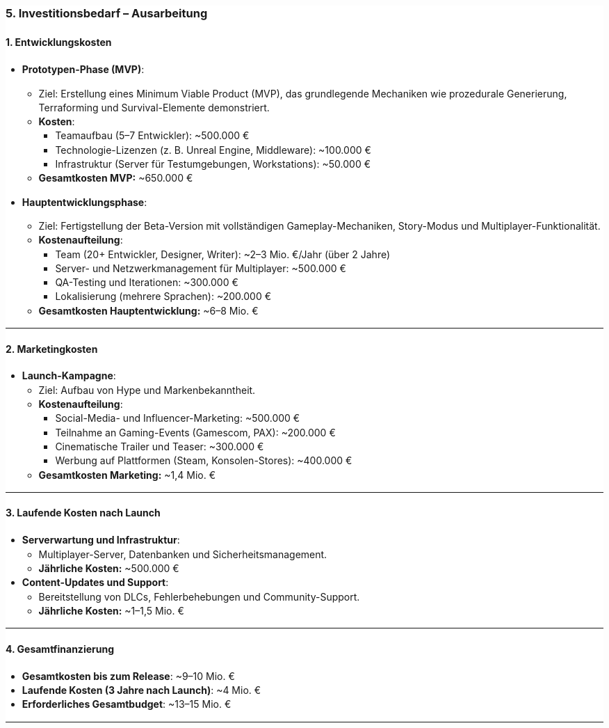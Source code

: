 
### **5. Investitionsbedarf** – Ausarbeitung

#### **1. Entwicklungskosten**

- **Prototypen-Phase (MVP)**:
    
    - Ziel: Erstellung eines Minimum Viable Product (MVP), das grundlegende Mechaniken wie prozedurale Generierung, Terraforming und Survival-Elemente demonstriert.
    - **Kosten**:
        - Teamaufbau (5–7 Entwickler): ~500.000 €
        - Technologie-Lizenzen (z. B. Unreal Engine, Middleware): ~100.000 €
        - Infrastruktur (Server für Testumgebungen, Workstations): ~50.000 €
    - **Gesamtkosten MVP:** ~650.000 €
- **Hauptentwicklungsphase**:
    
    - Ziel: Fertigstellung der Beta-Version mit vollständigen Gameplay-Mechaniken, Story-Modus und Multiplayer-Funktionalität.
    - **Kostenaufteilung**:
        - Team (20+ Entwickler, Designer, Writer): ~2–3 Mio. €/Jahr (über 2 Jahre)
        - Server- und Netzwerkmanagement für Multiplayer: ~500.000 €
        - QA-Testing und Iterationen: ~300.000 €
        - Lokalisierung (mehrere Sprachen): ~200.000 €
    - **Gesamtkosten Hauptentwicklung:** ~6–8 Mio. €

---

#### **2. Marketingkosten**

- **Launch-Kampagne**:
    - Ziel: Aufbau von Hype und Markenbekanntheit.
    - **Kostenaufteilung**:
        - Social-Media- und Influencer-Marketing: ~500.000 €
        - Teilnahme an Gaming-Events (Gamescom, PAX): ~200.000 €
        - Cinematische Trailer und Teaser: ~300.000 €
        - Werbung auf Plattformen (Steam, Konsolen-Stores): ~400.000 €
    - **Gesamtkosten Marketing:** ~1,4 Mio. €

---

#### **3. Laufende Kosten nach Launch**

- **Serverwartung und Infrastruktur**:
    - Multiplayer-Server, Datenbanken und Sicherheitsmanagement.
    - **Jährliche Kosten:** ~500.000 €
- **Content-Updates und Support**:
    - Bereitstellung von DLCs, Fehlerbehebungen und Community-Support.
    - **Jährliche Kosten:** ~1–1,5 Mio. €

---

#### **4. Gesamtfinanzierung**

- **Gesamtkosten bis zum Release**: ~9–10 Mio. €
- **Laufende Kosten (3 Jahre nach Launch)**: ~4 Mio. €
- **Erforderliches Gesamtbudget**: ~13–15 Mio. €

---